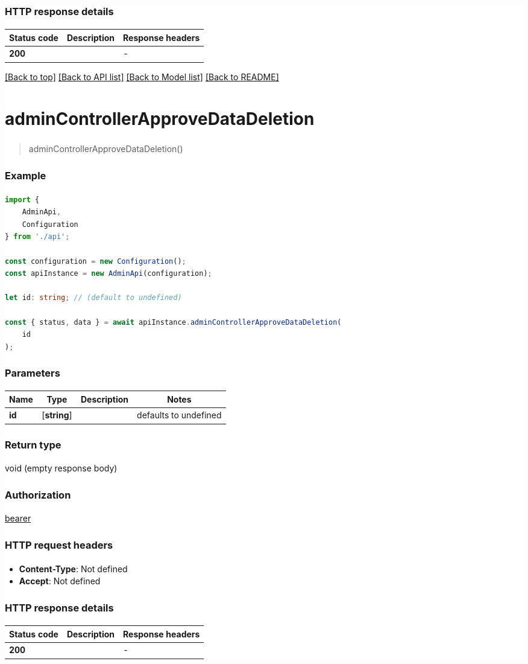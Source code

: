 ### HTTP response details
| Status code | Description | Response headers |
|-------------|-------------|------------------|
|**200** |  |  -  |

[[Back to top]](#) [[Back to API list]](../README.md#documentation-for-api-endpoints) [[Back to Model list]](../README.md#documentation-for-models) [[Back to README]](../README.md)

# **adminControllerApproveDataDeletion**
> adminControllerApproveDataDeletion()


### Example

```typescript
import {
    AdminApi,
    Configuration
} from './api';

const configuration = new Configuration();
const apiInstance = new AdminApi(configuration);

let id: string; // (default to undefined)

const { status, data } = await apiInstance.adminControllerApproveDataDeletion(
    id
);
```

### Parameters

|Name | Type | Description  | Notes|
|------------- | ------------- | ------------- | -------------|
| **id** | [**string**] |  | defaults to undefined|


### Return type

void (empty response body)

### Authorization

[bearer](../README.md#bearer)

### HTTP request headers

 - **Content-Type**: Not defined
 - **Accept**: Not defined


### HTTP response details
| Status code | Description | Response headers |
|-------------|-------------|------------------|
|**200** |  |  -  |
